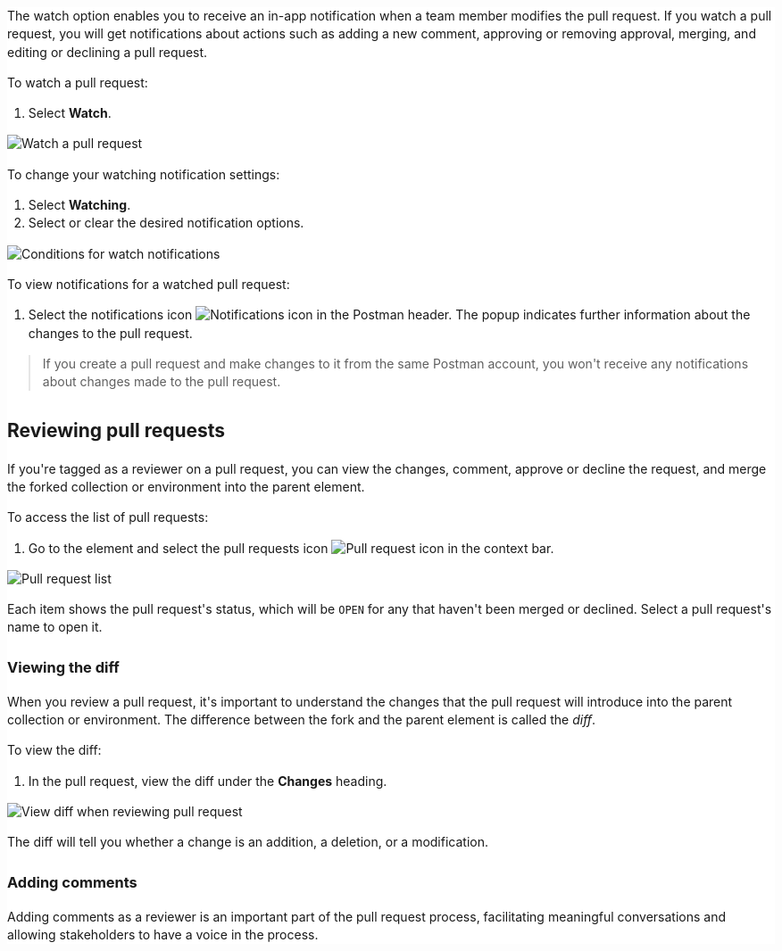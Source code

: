 The watch option enables you to receive an in-app notification when a team member modifies the pull request. If you watch a pull request, you will get notifications about actions such as adding a new comment, approving or removing approval, merging, and editing or declining a pull request.

To watch a pull request:

1. Select **Watch**.

<img alt="Watch a pull request" src="https://assets.postman.com/postman-docs/watching-a-pull-request-v9.12.jpg" width="300px"/>

To change your watching notification settings:

1. Select **Watching**.
1. Select or clear the desired notification options.

<img alt="Conditions for watch notifications" src="https://assets.postman.com/postman-docs/watching-conditions-notifications-v9.jpg" width="350px"/>

To view notifications for a watched pull request:

1. Select the notifications icon <img alt="Notifications icon" src="https://assets.postman.com/postman-docs/icon-notification-bell-v9.jpg#icon" width="18px"> in the Postman header. The popup indicates further information about the changes  to the pull request.

> If you create a pull request and make changes to it from the same Postman account, you won't receive any notifications about changes made to the pull request.

## Reviewing pull requests

If you're tagged as a reviewer on a pull request, you can view the changes, comment, approve or decline the request, and merge the forked collection or environment into the parent element.

To access the list of pull requests:

1. Go to the element and select the pull requests icon <img alt="Pull request icon" src="https://assets.postman.com/postman-docs/icon-pull-request.jpg#icon" width="16px"> in the context bar.

<img src="https://assets.postman.com/postman-docs/v10/open-pull-request-list-v10.jpg" alt="Pull request list" width="350px"/>

Each item shows the pull request's status, which will be `OPEN` for any that haven't been merged or declined. Select a pull request's name to open it.

### Viewing the diff

When you review a pull request, it's important to understand the changes that the pull request will introduce into the parent collection or environment. The difference between the fork and the parent element is called the _diff_.

To view the diff:

1. In the pull request, view the diff under the **Changes** heading.

<img alt="View diff when reviewing pull request" src="https://assets.postman.com/postman-docs/v10/pull-request-review-view-diff-v10.jpg"/>

The diff will tell you whether a change is an addition, a deletion, or a modification.

### Adding comments

Adding comments as a reviewer is an important part of the pull request process, facilitating meaningful conversations and allowing stakeholders to have a voice in the process.
